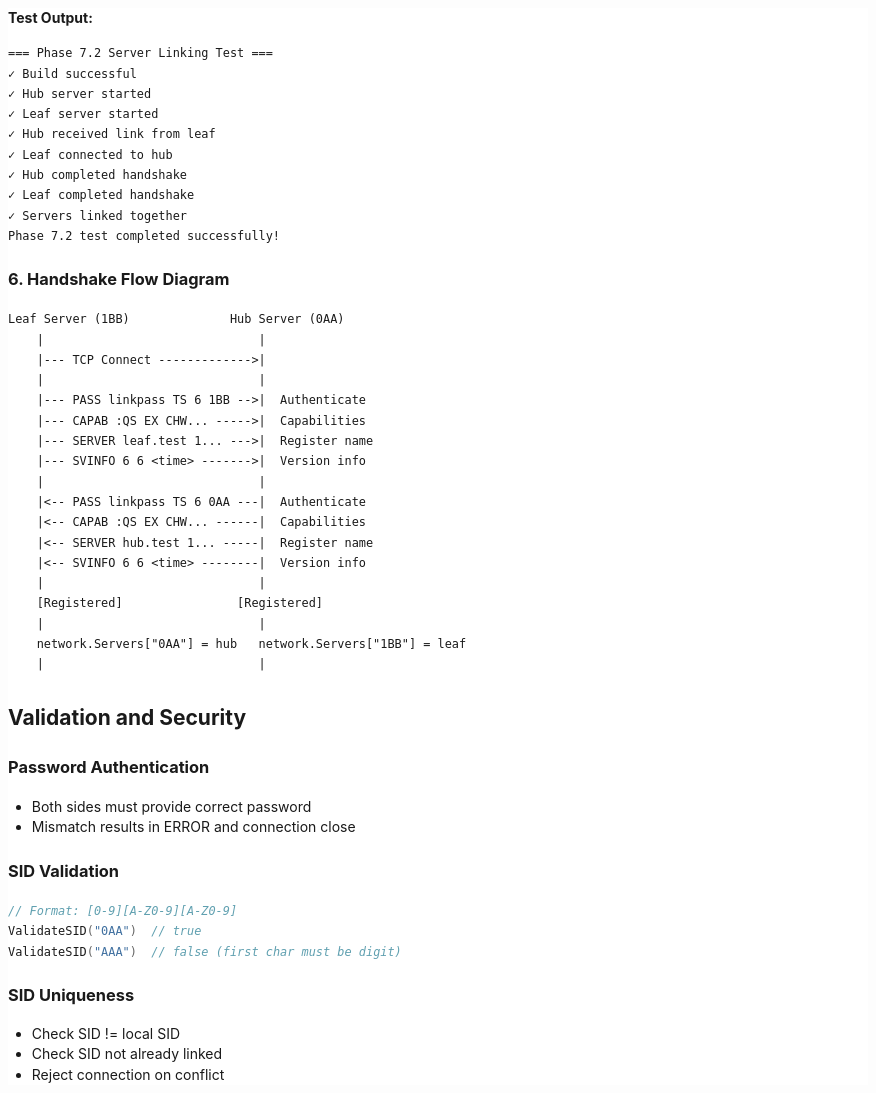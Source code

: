 **Test Output:**
```
=== Phase 7.2 Server Linking Test ===
✓ Build successful
✓ Hub server started
✓ Leaf server started
✓ Hub received link from leaf
✓ Leaf connected to hub
✓ Hub completed handshake
✓ Leaf completed handshake
✓ Servers linked together
Phase 7.2 test completed successfully!
```

### 6. Handshake Flow Diagram

```
Leaf Server (1BB)              Hub Server (0AA)
    |                              |
    |--- TCP Connect ------------->|
    |                              |
    |--- PASS linkpass TS 6 1BB -->|  Authenticate
    |--- CAPAB :QS EX CHW... ----->|  Capabilities
    |--- SERVER leaf.test 1... --->|  Register name
    |--- SVINFO 6 6 <time> ------->|  Version info
    |                              |
    |<-- PASS linkpass TS 6 0AA ---|  Authenticate
    |<-- CAPAB :QS EX CHW... ------|  Capabilities
    |<-- SERVER hub.test 1... -----|  Register name
    |<-- SVINFO 6 6 <time> --------|  Version info
    |                              |
    [Registered]                [Registered]
    |                              |
    network.Servers["0AA"] = hub   network.Servers["1BB"] = leaf
    |                              |
```

## Validation and Security

### Password Authentication
- Both sides must provide correct password
- Mismatch results in ERROR and connection close

### SID Validation
```go
// Format: [0-9][A-Z0-9][A-Z0-9]
ValidateSID("0AA")  // true
ValidateSID("AAA")  // false (first char must be digit)
```

### SID Uniqueness
- Check SID != local SID
- Check SID not already linked
- Reject connection on conflict
